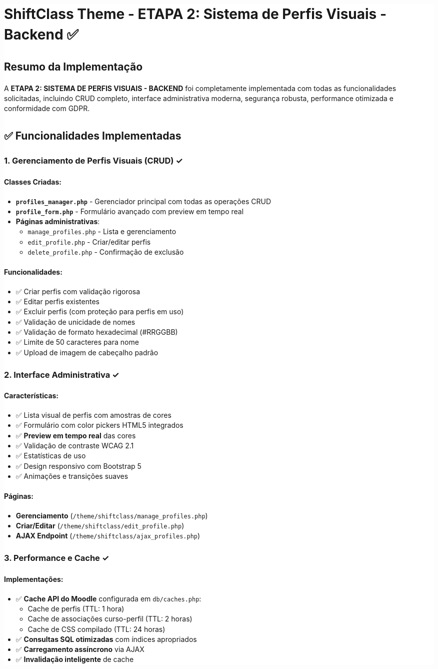 # ShiftClass Theme - ETAPA 2: Sistema de Perfis Visuais - Backend ✅

## Resumo da Implementação

A **ETAPA 2: SISTEMA DE PERFIS VISUAIS - BACKEND** foi completamente implementada com todas as funcionalidades solicitadas, incluindo CRUD completo, interface administrativa moderna, segurança robusta, performance otimizada e conformidade com GDPR.

## ✅ Funcionalidades Implementadas

### 1. Gerenciamento de Perfis Visuais (CRUD) ✓

#### Classes Criadas:
- **`profiles_manager.php`** - Gerenciador principal com todas as operações CRUD
- **`profile_form.php`** - Formulário avançado com preview em tempo real
- **Páginas administrativas**:
  - `manage_profiles.php` - Lista e gerenciamento
  - `edit_profile.php` - Criar/editar perfis
  - `delete_profile.php` - Confirmação de exclusão

#### Funcionalidades:
- ✅ Criar perfis com validação rigorosa
- ✅ Editar perfis existentes
- ✅ Excluir perfis (com proteção para perfis em uso)
- ✅ Validação de unicidade de nomes
- ✅ Validação de formato hexadecimal (#RRGGBB)
- ✅ Limite de 50 caracteres para nome
- ✅ Upload de imagem de cabeçalho padrão

### 2. Interface Administrativa ✓

#### Características:
- ✅ Lista visual de perfis com amostras de cores
- ✅ Formulário com color pickers HTML5 integrados
- ✅ **Preview em tempo real** das cores
- ✅ Validação de contraste WCAG 2.1
- ✅ Estatísticas de uso
- ✅ Design responsivo com Bootstrap 5
- ✅ Animações e transições suaves

#### Páginas:
- **Gerenciamento** (`/theme/shiftclass/manage_profiles.php`)
- **Criar/Editar** (`/theme/shiftclass/edit_profile.php`)
- **AJAX Endpoint** (`/theme/shiftclass/ajax_profiles.php`)

### 3. Performance e Cache ✓

#### Implementações:
- ✅ **Cache API do Moodle** configurada em `db/caches.php`:
  - Cache de perfis (TTL: 1 hora)
  - Cache de associações curso-perfil (TTL: 2 horas)
  - Cache de CSS compilado (TTL: 24 horas)
- ✅ **Consultas SQL otimizadas** com índices apropriados
- ✅ **Carregamento assíncrono** via AJAX
- ✅ **Invalidação inteligente** de cache
